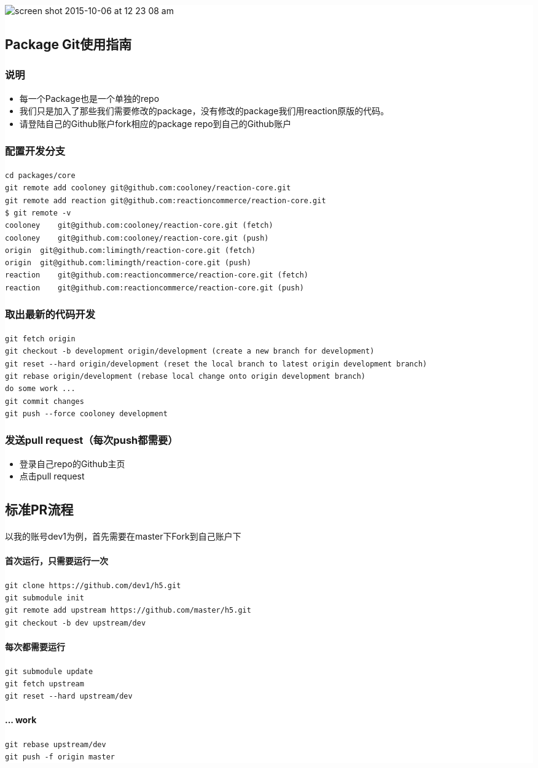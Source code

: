 <img width="947" alt="screen shot 2015-10-06 at 12 23 08 am" src="https://cloud.githubusercontent.com/assets/758488/10302377/b2d14b5e-6bc0-11e5-9395-b72e0b98616e.png">

## Package Git使用指南
### 说明
* 每一个Package也是一个单独的repo
* 我们只是加入了那些我们需要修改的package，没有修改的package我们用reaction原版的代码。
* 请登陆自己的Github账户fork相应的package repo到自己的Github账户

### 配置开发分支
```
cd packages/core
git remote add cooloney git@github.com:cooloney/reaction-core.git
git remote add reaction git@github.com:reactioncommerce/reaction-core.git
$ git remote -v
cooloney	git@github.com:cooloney/reaction-core.git (fetch)
cooloney	git@github.com:cooloney/reaction-core.git (push)
origin	git@github.com:limingth/reaction-core.git (fetch)
origin	git@github.com:limingth/reaction-core.git (push)
reaction	git@github.com:reactioncommerce/reaction-core.git (fetch)
reaction	git@github.com:reactioncommerce/reaction-core.git (push)
```

### 取出最新的代码开发
```
git fetch origin
git checkout -b development origin/development (create a new branch for development)
git reset --hard origin/development (reset the local branch to latest origin development branch)
git rebase origin/development (rebase local change onto origin development branch)
do some work ...
git commit changes
git push --force cooloney development
```

### 发送pull request（每次push都需要）
* 登录自己repo的Github主页
* 点击pull request





## 标准PR流程

以我的账号dev1为例，首先需要在master下Fork到自己账户下

#### 首次运行，只需要运行一次
```
git clone https://github.com/dev1/h5.git
git submodule init
git remote add upstream https://github.com/master/h5.git
git checkout -b dev upstream/dev
```
#### 每次都需要运行
```
git submodule update
git fetch upstream
git reset --hard upstream/dev
```
#### ... work
```
git rebase upstream/dev
git push -f origin master
```

